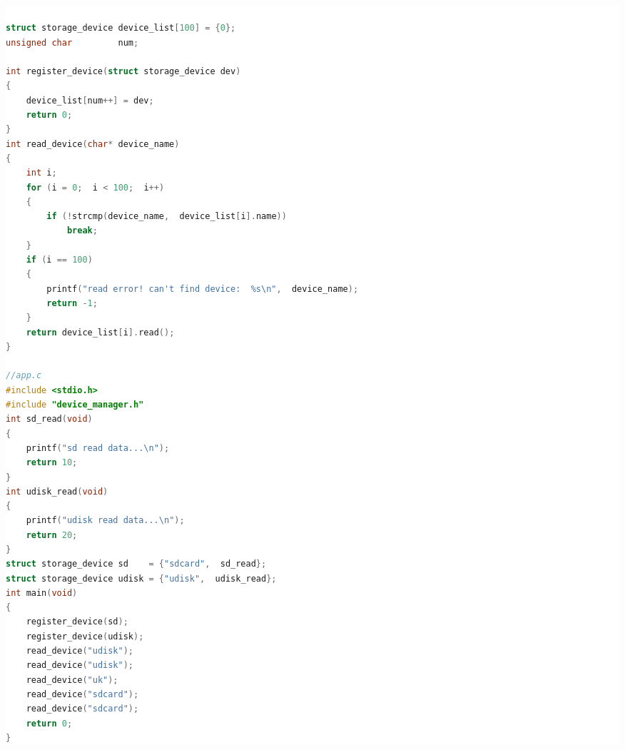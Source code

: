 ```c

struct storage_device device_list[100] = {0}; 
unsigned char         num; 

int register_device(struct storage_device dev)
{
    device_list[num++] = dev; 
    return 0; 
}
int read_device(char* device_name)
{
    int i; 
    for (i = 0;  i < 100;  i++)
    {
        if (!strcmp(device_name,  device_list[i].name))
            break; 
    }
    if (i == 100)
    {
        printf("read error! can't find device:  %s\n",  device_name); 
        return -1; 
    }
    return device_list[i].read(); 
}

//app.c
#include <stdio.h>
#include "device_manager.h"
int sd_read(void)
{
    printf("sd read data...\n"); 
    return 10; 
}
int udisk_read(void)
{
    printf("udisk read data...\n"); 
    return 20; 
}
struct storage_device sd    = {"sdcard",  sd_read}; 
struct storage_device udisk = {"udisk",  udisk_read}; 
int main(void)
{
    register_device(sd); 
    register_device(udisk); 
    read_device("udisk"); 
    read_device("udisk"); 
    read_device("uk"); 
    read_device("sdcard"); 
    read_device("sdcard"); 
    return 0; 
}
```
